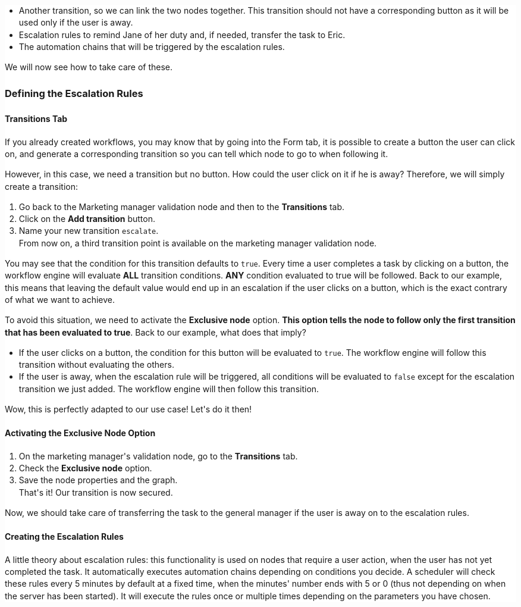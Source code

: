 - Another transition, so we can link the two nodes together. This transition should not have a corresponding button as it will be used only if the user is away.
- Escalation rules to remind Jane of her duty and, if needed, transfer the task to Eric.
- The automation chains that will be triggered by the escalation rules.

We will now see how to take care of these.

### Defining the Escalation Rules

#### Transitions Tab

If you already created workflows, you may know that by going into the Form tab, it is possible to create a button the user can click on, and generate a corresponding transition so you can tell which node to go to when following it.

However, in this case, we need a transition but no button. How could the user click on it if he is away? Therefore, we will simply create a transition:

1.  Go back to the Marketing manager validation node and then to the **Transitions** tab.
2.  Click on the **Add transition** button.
3.  Name your new transition `escalate`.</br>
    From now on, a third transition point is available on the marketing manager validation node.

You may see that the condition for this transition defaults to `true`. Every time a user completes a task by clicking on a button, the workflow engine will evaluate **ALL** transition conditions. **ANY** condition evaluated to true will be followed. Back to our example, this means that leaving the default value would end up in an escalation if the user clicks on a button, which is the exact contrary of what we want to achieve.

To avoid this situation, we need to activate the **Exclusive node** option. **This option tells the node to follow only the first transition that has been evaluated to true**. Back to our example, what does that imply?

- If the user clicks on a button, the condition for this button will be evaluated to `true`. The workflow engine will follow this transition without evaluating the others.
- If the user is away, when the escalation rule will be triggered, all conditions will be evaluated to `false` except for the escalation transition we just added. The workflow engine will then follow this transition.

Wow, this is perfectly adapted to our use case! Let's do it then!

#### Activating the Exclusive Node Option

1.  On the marketing manager's validation node, go to the **Transitions** tab.
2.  Check the **Exclusive node** option.
3.  Save the node properties and the graph.</br>
    That's it! Our transition is now secured.

Now, we should take care of transferring the task to the general manager if the user is away on to the escalation rules.

#### Creating the Escalation Rules

A little theory about escalation rules: this functionality is used on nodes that require a user action, when the user has not yet completed the task. It automatically executes automation chains depending on conditions you decide. A scheduler will check these rules every 5 minutes by default at a fixed time, when the minutes' number ends with 5 or 0 (thus not depending on when the server has been started). It will execute the rules once or multiple times depending on the parameters you have chosen.
